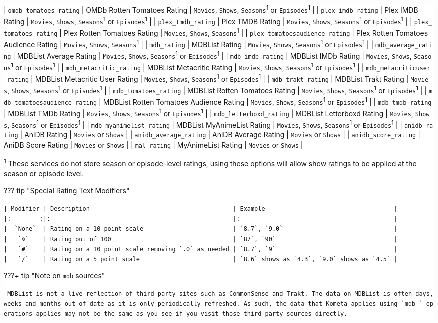 | `omdb_tomatoes_rating`         | OMDb Rotten Tomatoes Rating             | `Movies`, `Shows`, `Seasons`<sup>1</sup> or `Episodes`<sup>1</sup>        |
| `plex_imdb_rating`             | Plex IMDB Rating                        | `Movies`, `Shows`, `Seasons`<sup>1</sup> or `Episodes`<sup>1</sup>        |
| `plex_tmdb_rating`             | Plex TMDB Rating                        | `Movies`, `Shows`, `Seasons`<sup>1</sup> or `Episodes`<sup>1</sup>        |
| `plex_tomatoes_rating`         | Plex Rotten Tomatoes Rating             | `Movies`, `Shows`, `Seasons`<sup>1</sup>                                  |
| `plex_tomatoesaudience_rating` | Plex Rotten Tomatoes Audience Rating    | `Movies`, `Shows`, `Seasons`<sup>1</sup>                                  |
| `mdb_rating`                   | MDBList Rating                          | `Movies`, `Shows`, `Seasons`<sup>1</sup> or `Episodes`<sup>1</sup>        |
| `mdb_average_rating`           | MDBList Average Rating                  | `Movies`, `Shows`, `Seasons`<sup>1</sup> or `Episodes`<sup>1</sup>        |
| `mdb_imdb_rating`              | MDBList IMDb Rating                     | `Movies`, `Shows`, `Seasons`<sup>1</sup> or `Episodes`<sup>1</sup>        |
| `mdb_metacritic_rating`        | MDBList Metacritic Rating               | `Movies`, `Shows`, `Seasons`<sup>1</sup> or `Episodes`<sup>1</sup>        |
| `mdb_metacriticuser_rating`    | MDBList Metacritic User Rating          | `Movies`, `Shows`, `Seasons`<sup>1</sup> or `Episodes`<sup>1</sup>        |
| `mdb_trakt_rating`             | MDBList Trakt Rating                    | `Movies`, `Shows`, `Seasons`<sup>1</sup> or `Episodes`<sup>1</sup>        |
| `mdb_tomatoes_rating`          | MDBList Rotten Tomatoes Rating          | `Movies`, `Shows`, `Seasons`<sup>1</sup> or `Episodes`<sup>1</sup>        |
| `mdb_tomatoesaudience_rating`  | MDBList Rotten Tomatoes Audience Rating | `Movies`, `Shows`, `Seasons`<sup>1</sup> or `Episodes`<sup>1</sup>        |
| `mdb_tmdb_rating`              | MDBList TMDb Rating                     | `Movies`, `Shows`, `Seasons`<sup>1</sup> or `Episodes`<sup>1</sup>        |
| `mdb_letterboxd_rating`        | MDBList Letterboxd Rating               | `Movies`, `Shows`, `Seasons`<sup>1</sup> or `Episodes`<sup>1</sup>        |
| `mdb_myanimelist_rating`       | MDBList MyAnimeList Rating              | `Movies`, `Shows`, `Seasons`<sup>1</sup> or `Episodes`<sup>1</sup>        |
| `anidb_rating`                 | AniDB Rating                            | `Movies` or `Shows`                                                       |
| `anidb_average_rating`         | AniDB Average Rating                    | `Movies` or `Shows`                                                       |
| `anidb_score_rating`           | AniDB Score Rating                      | `Movies` or `Shows`                                                       |
| `mal_rating`                   | MyAnimeList Rating                      | `Movies` or `Shows`                                                       |

<sup>1</sup> These services do not store season or episode-level ratings, using these options will allow show ratings to be applied at the season or episode level.

??? tip "Special Rating Text Modifiers"

    | Modifier | Description                                        | Example                                    |
    |:--------:|:---------------------------------------------------|:-------------------------------------------|
    |  `None`  | Rating on a 10 point scale                         | `8.7`, `9.0`                               |
    |   `%`    | Rating out of 100                                  | `87`, `90`                                 |
    |   `#`    | Rating on a 10 point scale removing `.0` as needed | `8.7`, `9`                                 |
    |   `/`    | Rating on a 5 point scale                          | `8.6` shows as `4.3`, `9.0` shows as `4.5` |

???+ tip "Note on `mdb` sources"

     MDBList is not a live reflection of third-party sites such as CommonSense and Trakt. The data on MDBList is often days, weeks and months out of date as it is only periodically refreshed. As such, the data that Kometa applies using `mdb_` operations applies may not be the same as you see if you visit those third-party sources directly.
